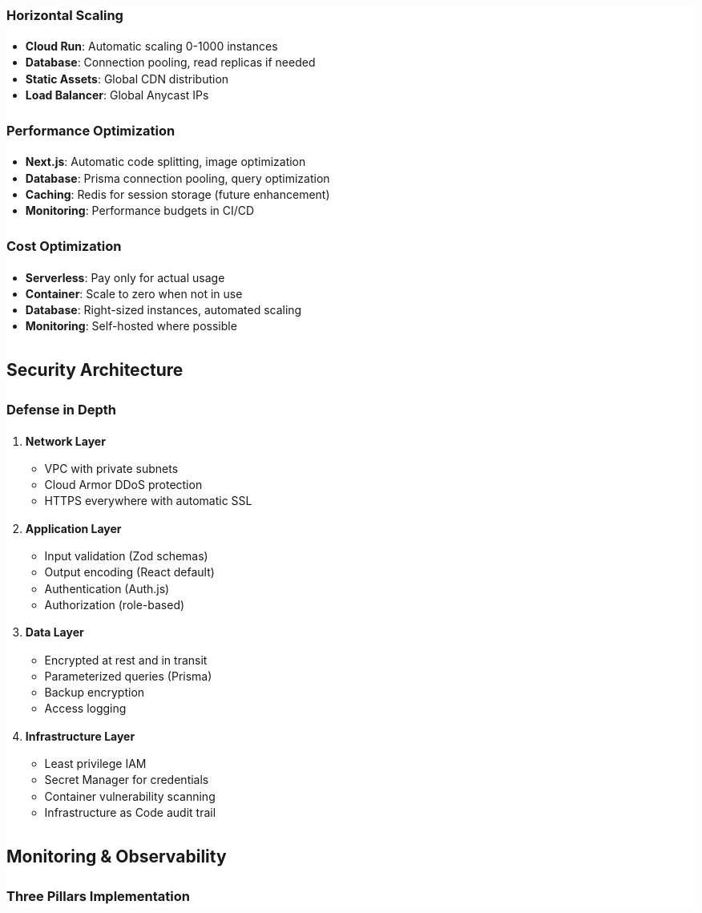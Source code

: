 ### Horizontal Scaling

- **Cloud Run**: Automatic scaling 0-1000 instances
- **Database**: Connection pooling, read replicas if needed
- **Static Assets**: Global CDN distribution
- **Load Balancer**: Global Anycast IPs

### Performance Optimization

- **Next.js**: Automatic code splitting, image optimization
- **Database**: Prisma connection pooling, query optimization
- **Caching**: Redis for session storage (future enhancement)
- **Monitoring**: Performance budgets in CI/CD

### Cost Optimization

- **Serverless**: Pay only for actual usage
- **Container**: Scale to zero when not in use
- **Database**: Right-sized instances, automated scaling
- **Monitoring**: Self-hosted where possible

## Security Architecture

### Defense in Depth

1. **Network Layer**
   - VPC with private subnets
   - Cloud Armor DDoS protection
   - HTTPS everywhere with automatic SSL

2. **Application Layer**
   - Input validation (Zod schemas)
   - Output encoding (React default)
   - Authentication (Auth.js)
   - Authorization (role-based)

3. **Data Layer**
   - Encrypted at rest and in transit
   - Parameterized queries (Prisma)
   - Backup encryption
   - Access logging

4. **Infrastructure Layer**
   - Least privilege IAM
   - Secret Manager for credentials
   - Container vulnerability scanning
   - Infrastructure as Code audit trail

## Monitoring & Observability

### Three Pillars Implementation
